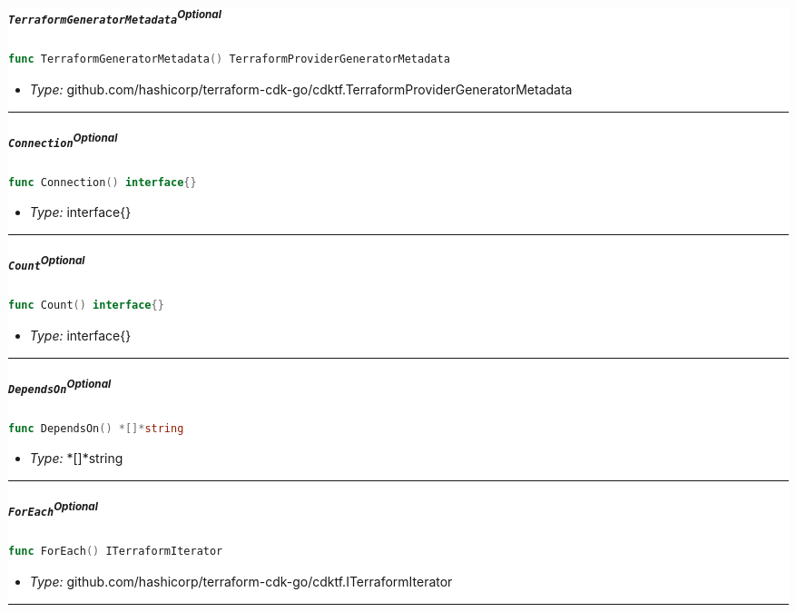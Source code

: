
##### `TerraformGeneratorMetadata`<sup>Optional</sup> <a name="TerraformGeneratorMetadata" id="@cdktf/provider-snowflake.externalFunction.ExternalFunction.property.terraformGeneratorMetadata"></a>

```go
func TerraformGeneratorMetadata() TerraformProviderGeneratorMetadata
```

- *Type:* github.com/hashicorp/terraform-cdk-go/cdktf.TerraformProviderGeneratorMetadata

---

##### `Connection`<sup>Optional</sup> <a name="Connection" id="@cdktf/provider-snowflake.externalFunction.ExternalFunction.property.connection"></a>

```go
func Connection() interface{}
```

- *Type:* interface{}

---

##### `Count`<sup>Optional</sup> <a name="Count" id="@cdktf/provider-snowflake.externalFunction.ExternalFunction.property.count"></a>

```go
func Count() interface{}
```

- *Type:* interface{}

---

##### `DependsOn`<sup>Optional</sup> <a name="DependsOn" id="@cdktf/provider-snowflake.externalFunction.ExternalFunction.property.dependsOn"></a>

```go
func DependsOn() *[]*string
```

- *Type:* *[]*string

---

##### `ForEach`<sup>Optional</sup> <a name="ForEach" id="@cdktf/provider-snowflake.externalFunction.ExternalFunction.property.forEach"></a>

```go
func ForEach() ITerraformIterator
```

- *Type:* github.com/hashicorp/terraform-cdk-go/cdktf.ITerraformIterator

---